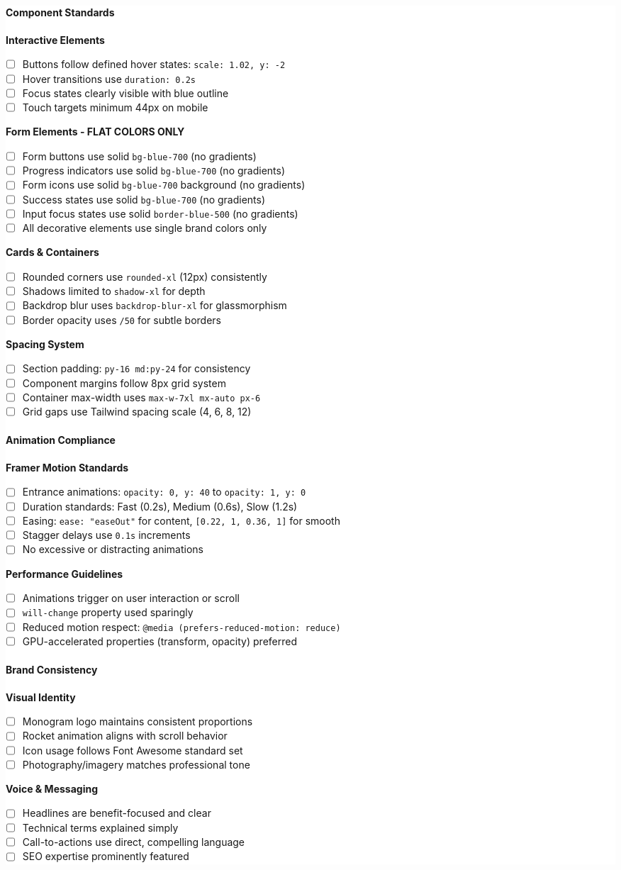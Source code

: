 #### Component Standards

**Interactive Elements**
- [ ] Buttons follow defined hover states: `scale: 1.02, y: -2`
- [ ] Hover transitions use `duration: 0.2s`
- [ ] Focus states clearly visible with blue outline
- [ ] Touch targets minimum 44px on mobile

**Form Elements - FLAT COLORS ONLY**
- [ ] Form buttons use solid `bg-blue-700` (no gradients)
- [ ] Progress indicators use solid `bg-blue-700` (no gradients)
- [ ] Form icons use solid `bg-blue-700` background (no gradients)
- [ ] Success states use solid `bg-blue-700` (no gradients)
- [ ] Input focus states use solid `border-blue-500` (no gradients)
- [ ] All decorative elements use single brand colors only

**Cards & Containers**
- [ ] Rounded corners use `rounded-xl` (12px) consistently
- [ ] Shadows limited to `shadow-xl` for depth
- [ ] Backdrop blur uses `backdrop-blur-xl` for glassmorphism
- [ ] Border opacity uses `/50` for subtle borders

**Spacing System**
- [ ] Section padding: `py-16 md:py-24` for consistency
- [ ] Component margins follow 8px grid system
- [ ] Container max-width uses `max-w-7xl mx-auto px-6`
- [ ] Grid gaps use Tailwind spacing scale (4, 6, 8, 12)

#### Animation Compliance

**Framer Motion Standards**
- [ ] Entrance animations: `opacity: 0, y: 40` to `opacity: 1, y: 0`
- [ ] Duration standards: Fast (0.2s), Medium (0.6s), Slow (1.2s)
- [ ] Easing: `ease: "easeOut"` for content, `[0.22, 1, 0.36, 1]` for smooth
- [ ] Stagger delays use `0.1s` increments
- [ ] No excessive or distracting animations

**Performance Guidelines**
- [ ] Animations trigger on user interaction or scroll
- [ ] `will-change` property used sparingly
- [ ] Reduced motion respect: `@media (prefers-reduced-motion: reduce)`
- [ ] GPU-accelerated properties (transform, opacity) preferred

#### Brand Consistency

**Visual Identity**
- [ ] Monogram logo maintains consistent proportions
- [ ] Rocket animation aligns with scroll behavior
- [ ] Icon usage follows Font Awesome standard set
- [ ] Photography/imagery matches professional tone

**Voice & Messaging**
- [ ] Headlines are benefit-focused and clear
- [ ] Technical terms explained simply
- [ ] Call-to-actions use direct, compelling language
- [ ] SEO expertise prominently featured
